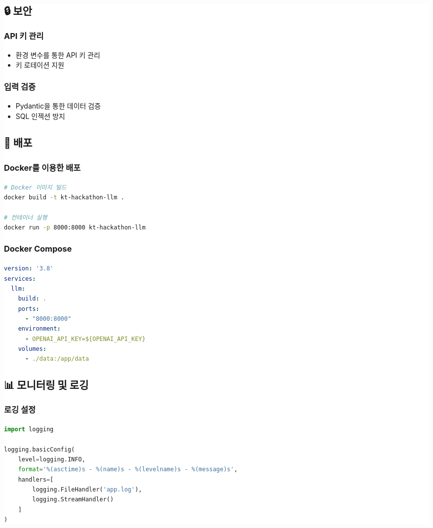 ## 🔒 보안

### API 키 관리
- 환경 변수를 통한 API 키 관리
- 키 로테이션 지원

### 입력 검증
- Pydantic을 통한 데이터 검증
- SQL 인젝션 방지

## 🚀 배포

### Docker를 이용한 배포
```bash
# Docker 이미지 빌드
docker build -t kt-hackathon-llm .

# 컨테이너 실행
docker run -p 8000:8000 kt-hackathon-llm
```

### Docker Compose
```yaml
version: '3.8'
services:
  llm:
    build: .
    ports:
      - "8000:8000"
    environment:
      - OPENAI_API_KEY=${OPENAI_API_KEY}
    volumes:
      - ./data:/app/data
```

## 📊 모니터링 및 로깅

### 로깅 설정
```python
import logging

logging.basicConfig(
    level=logging.INFO,
    format='%(asctime)s - %(name)s - %(levelname)s - %(message)s',
    handlers=[
        logging.FileHandler('app.log'),
        logging.StreamHandler()
    ]
)
```
